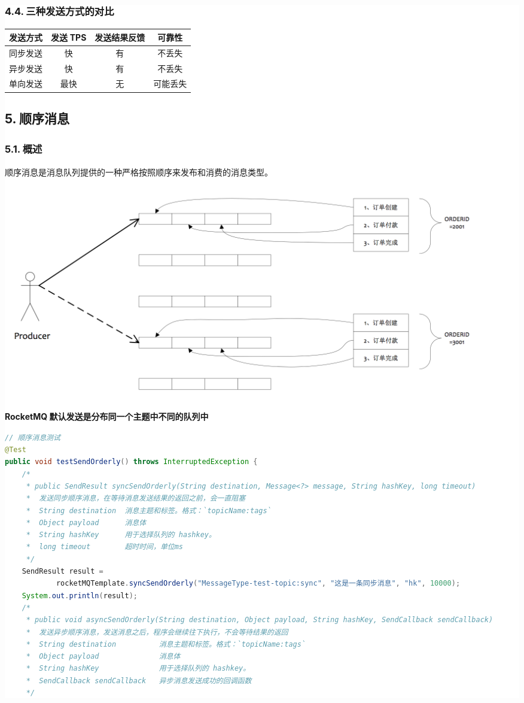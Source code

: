 ### 4.4. 三种发送方式的对比

| 发送方式 | 发送 TPS | 发送结果反馈 |  可靠性  |
| :-----: | :------: | :--------: | :-----: |
| 同步发送 |    快    |     有      |  不丢失  |
| 异步发送 |    快    |    有       |  不丢失  |
| 单向发送 |   最快   |     无      | 可能丢失 |

## 5. 顺序消息

### 5.1. 概述

顺序消息是消息队列提供的一种严格按照顺序来发布和消费的消息类型。

![](images/20220107093611691_28724.png)

**RocketMQ 默认发送是分布同一个主题中不同的队列中**

```java
// 顺序消息测试
@Test
public void testSendOrderly() throws InterruptedException {
    /*
     * public SendResult syncSendOrderly(String destination, Message<?> message, String hashKey, long timeout)
     *  发送同步顺序消息，在等待消息发送结果的返回之前，会一直阻塞
     *  String destination  消息主题和标签。格式：`topicName:tags`
     *  Object payload      消息体
     *  String hashKey      用于选择队列的 hashkey。
     *  long timeout        超时时间，单位ms
     */
    SendResult result =
            rocketMQTemplate.syncSendOrderly("MessageType-test-topic:sync", "这是一条同步消息", "hk", 10000);
    System.out.println(result);
    /*
     * public void asyncSendOrderly(String destination, Object payload, String hashKey, SendCallback sendCallback)
     *  发送异步顺序消息，发送消息之后，程序会继续往下执行，不会等待结果的返回
     *  String destination          消息主题和标签。格式：`topicName:tags`
     *  Object payload              消息体
     *  String hashKey              用于选择队列的 hashkey。
     *  SendCallback sendCallback   异步消息发送成功的回调函数
     */
```